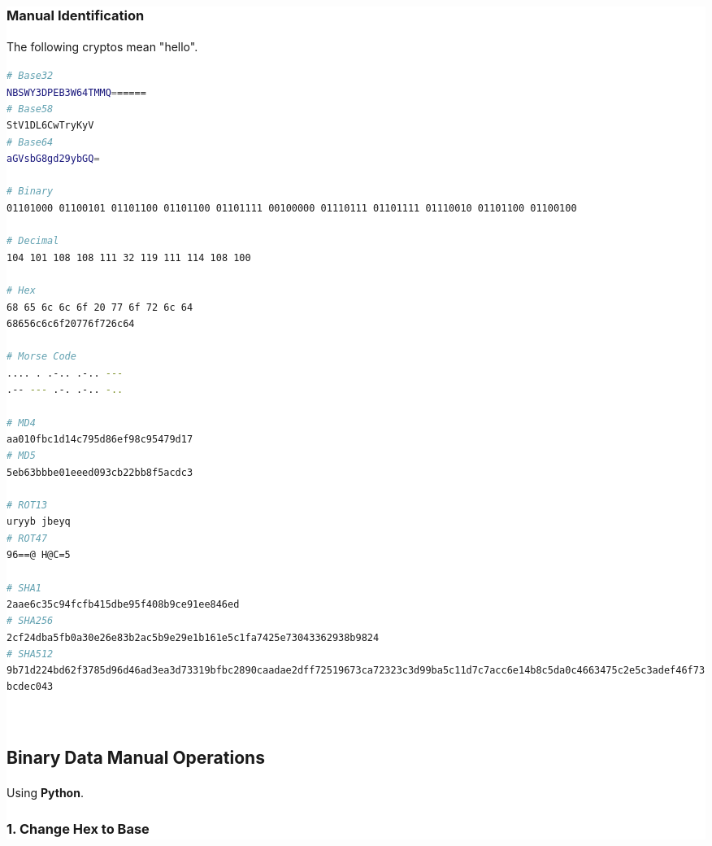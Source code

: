 ### Manual Identification

The following cryptos mean "hello".

```sh
# Base32
NBSWY3DPEB3W64TMMQ======
# Base58
StV1DL6CwTryKyV
# Base64
aGVsbG8gd29ybGQ=

# Binary
01101000 01100101 01101100 01101100 01101111 00100000 01110111 01101111 01110010 01101100 01100100

# Decimal
104 101 108 108 111 32 119 111 114 108 100

# Hex
68 65 6c 6c 6f 20 77 6f 72 6c 64
68656c6c6f20776f726c64

# Morse Code
.... . .-.. .-.. ---
.-- --- .-. .-.. -..

# MD4
aa010fbc1d14c795d86ef98c95479d17
# MD5
5eb63bbbe01eeed093cb22bb8f5acdc3

# ROT13
uryyb jbeyq
# ROT47
96==@ H@C=5

# SHA1
2aae6c35c94fcfb415dbe95f408b9ce91ee846ed
# SHA256
2cf24dba5fb0a30e26e83b2ac5b9e29e1b161e5c1fa7425e73043362938b9824
# SHA512
9b71d224bd62f3785d96d46ad3ea3d73319bfbc2890caadae2dff72519673ca72323c3d99ba5c11d7c7acc6e14b8c5da0c4663475c2e5c3adef46f73bcdec043
```

<br />

## Binary Data Manual Operations

Using **Python**.

### 1. Change Hex to Base
